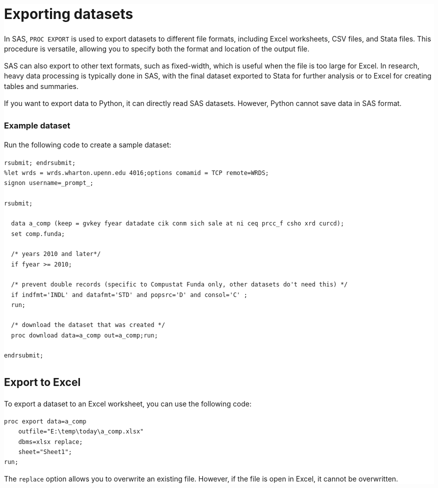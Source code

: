 # Exporting datasets <a name="exporting"></a>

In SAS, `PROC EXPORT` is used to export datasets to different file formats, including Excel worksheets, CSV files, and Stata files. This procedure is versatile, allowing you to specify both the format and location of the output file.

SAS can also export to other text formats, such as fixed-width, which is useful when the file is too large for Excel. In research, heavy data processing is typically done in SAS, with the final dataset exported to Stata for further analysis or to Excel for creating tables and summaries.

If you want to export data to Python, it can directly read SAS datasets. However, Python cannot save data in SAS format.

### Example dataset

Run the following code to create a sample dataset:

```sas
rsubmit; endrsubmit;
%let wrds = wrds.wharton.upenn.edu 4016;options comamid = TCP remote=WRDS;
signon username=_prompt_;

rsubmit;

  data a_comp (keep = gvkey fyear datadate cik conm sich sale at ni ceq prcc_f csho xrd curcd);
  set comp.funda;

  /* years 2010 and later*/
  if fyear >= 2010;

  /* prevent double records (specific to Compustat Funda only, other datasets do't need this) */
  if indfmt='INDL' and datafmt='STD' and popsrc='D' and consol='C' ;
  run;

  /* download the dataset that was created */
  proc download data=a_comp out=a_comp;run;

endrsubmit;
```


## Export to Excel <a name="export_excel"></a>

To export a dataset to an Excel worksheet, you can use the following code:

```sas
proc export data=a_comp
    outfile="E:\temp\today\a_comp.xlsx"
    dbms=xlsx replace;
    sheet="Sheet1";
run;
```
The `replace` option allows you to overwrite an existing file. However, if the file is open in Excel, it cannot be overwritten.
